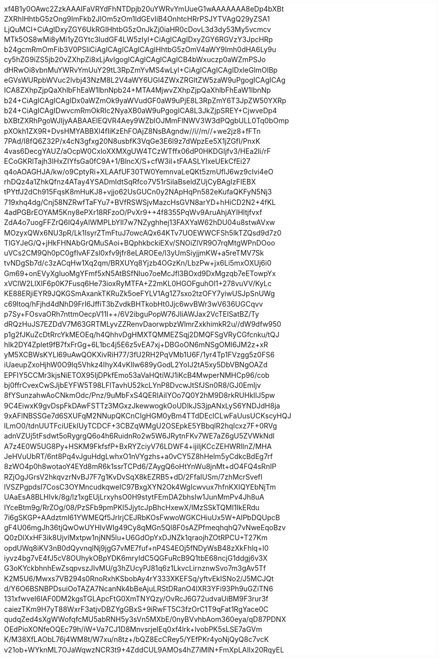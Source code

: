 xf4B1y0OAwc2ZzkAAAIFaVRYdFhNTDpjb20uYWRvYmUueG1wAAAAAAA8eDp4bXBt
ZXRhIHhtbG5zOng9ImFkb2JlOm5zOm1ldGEvIiB4OnhtcHRrPSJYTVAgQ29yZSA1
LjQuMCI+CiAgIDxyZGY6UkRGIHhtbG5zOnJkZj0iaHR0cDovL3d3dy53My5vcmcv
MTk5OS8wMi8yMi1yZGYtc3ludGF4LW5zIyI+CiAgICAgIDxyZGY6RGVzY3JpcHRp
b24gcmRmOmFib3V0PSIiCiAgICAgICAgICAgIHhtbG5zOmV4aWY9Imh0dHA6Ly9u
cy5hZG9iZS5jb20vZXhpZi8xLjAvIgogICAgICAgICAgICB4bWxuczp0aWZmPSJo
dHRwOi8vbnMuYWRvYmUuY29tL3RpZmYvMS4wLyI+CiAgICAgICAgIDxleGlmOlBp
eGVsWURpbWVuc2lvbj43NzM8L2V4aWY6UGl4ZWxZRGltZW5zaW9uPgogICAgICAg
ICA8ZXhpZjpQaXhlbFhEaW1lbnNpb24+MTA4MjwvZXhpZjpQaXhlbFhEaW1lbnNp
b24+CiAgICAgICAgIDx0aWZmOk9yaWVudGF0aW9uPjE8L3RpZmY6T3JpZW50YXRp
b24+CiAgICAgIDwvcmRmOkRlc2NyaXB0aW9uPgogICA8L3JkZjpSREY+CjwveDp4
bXBtZXRhPgoWJIjyAABAAElEQVR4Aey9WZblOJMmFlNWV3W3dPQgbULL0Tq0bOmp
pXOkh1ZX9R+DvsHMYABBXl4fIiKzEhFOAjZ8NsBAgndw//i//m//+we2jz8+fFTn
7PAd/I8fQ6Z32P/x4cN3gfxg20N8usbfK3VqGe3E6l9z7dWpzEe5X1jZGfI/PnxK
4vas6DecgYAUZ/aOcpW0CxloXXMXgUW4TCzWTffx06dP0HKDGIjfv3/HEa2Ii/rF
ECoGKRlTajh3IHxZIYfsGa0fC9A+1/BlncX/S+cfW3il+tFAASLYIxeUEkCfEi27
q4oAOAGHJA/kw/o9CptyRi+XLAAfUF30TW0YemnvaLeQKt5zmUflJ6wz9cIvi4eO
rhDQz4a1ZhkQfnz4ATay4YSADmIdtSqRfco7V51rSilaBseldZUjCyBAgIzFIEBX
tPYtfJ2dCh915FqsK8mHuKJ8+vjjo62UsGUCn0y2NApHqPn582eKufaQKFyN5Nj3
719xhq4dg/Cnj58NZRwfTaFYu7+BVfRSWSjvMazcHsGVN8arYD+hHiCD2N2+4fKL
4adPGBrEOYAM5Kny8ePXr18RFzoO/PvXr9++4f8355PqWv9AruAhjAYIHltjfvxf
ZdA4o7uogFFZrQ6IQ4yAIWMPLbYIl7w7NZyghhej13FAXYaW62hDU04u8stwAVxw
MOzyxQWx6NU3pR/Lk1IsyrZTmFtuJ7owcAQx64KTv7UOEWWCFSh5lkTZQsd9d7z0
TIGYJeG/Q+jHkFHNAbGrQMuSAoi+BQphkbckiEXv/SNOiZlVR9O7rqMtgWPnDOoo
uVCs2CM9Qh0pC0gflvAFZsl0xfv9jfr8eLAROEe/I3yUmSiyjjmKW+a5reTMV7Sk
tvNDgSb7d/c3zACqHw1Xq2qm/BRXUYq8Yjzb4OGzKn/LbzPw+jx6Li5mxOXUj6i0
Gm69+onEVyXgIuoMgYFmf5xN5AtBSfNluo7oeMcJfl3BOxd9DxMgzqb7eETowpYx
xVClW2LlXlF6p0K7Fusq6He73ioxRyMTFA+Z2mKL0HGOFguhOl1+278vuVV/KyLc
KE88ERjiEYR9JQKGSmAxankTKRuZk5oeFYLV1Ag1Z7sxo2tzOFY7yiwUSJpSnUWg
c69ltoq/hFjhd4dNhD9FrI6JffiT3bZvdkBHTkobHt0Jjc6wvBWr3wV636UGCqvv
p7Sy+FOsvaORh7nttmOecpV11l++/6V2ibguPopW76JIiAWJax2VcTElSatBZ/Ty
dRQzHuJS7EZDdV7M63GRTMLyvZZRenvDaorwpbzWlmrZxkhimkR2u//dW9dfw950
p1g2fJKuZcDtRrcYkMEOEq/h4QhhvDgHMXTQMMEZSqj2DMQFSgVRyCGfcnku/tQJ
hIk2DY4Zplet9fB7fxFrGg+6L1bc4j5E6z5vEA7xj+DBGoON6mNSgOMl6JM2z+xR
yM5XCBWsKYLl69uAwQOKXivRiH77/3fU2RH2PqVMb1U6F/1yr4Tp1FVzgg5z0FS6
iUaeupZxoHjhW0O9Iq5Vhkz4IhyX4vKIlw689yGodL2YoIJ2tA5xy5DbVBNgOAZd
EPFIY5CCMr3kjsNiETOX95IjDPkfEmo53aVaHQtiWJ1iKcB4MwperNMHCp96/cob
bj0ffrCvexCwSJjbEYFW5T98LFlTavhU52kcLYnP8DvcwJtSfJSn0R8/GJ0EmIjv
8fYSunzahwAoCNkmOdc/Pnz/9uMbFxS4QERIAiIYOo7Q0Y2hM9D8rkRUHkIlJ5pw
9C4EiwxK9gvDspFkDAwFSTTz3MGxzJkewwogkOoUDIkJS3jpANxLyS6YNDJdH8ja
9xAFlNBSSGe7d6SXUFqM2NNupQKCnCIgHGM0yBm4TTdDEclCLwFaUusUCKscyHQJ
lLmO0/tdnUUTFciUEkIUyTCDCF+3CBZqWMgU2OSEpkE5YBbqlR2hqIcxz7F+0RVg
adnVZUj5tFsdwt5oRygrgQ6o4h6RuidnRo2w5W6JRytnFKv7WE7aZ6gU5ZVWkNdl
A7z4E0W5UG8Py+HSKM9FkfsfP+BxRYZciyV76LDWF4+ijiIjKCcZEHWRlInZ/MHA
JeHVuUbRT/6nt8Pq4vJguHdgLwhxO1nVYgzhs+a0vCY5Z8hHelm5yCdkcBdEg7rf
8zWO4p0h8wotaoY4EYd8mR6k1ssrTCPd6/ZAygQ6oHtYnWu8jnMt+dO4FQ4sRnIP
RZjOgJGrsV2hkqvzrNvBJ7F7g1KvDvSqX8kEZRB5+dD/2FfaIUSm/7zhMcrSvefI
lVSZPgpdsI7CosC3OYMncudkqweIC97BxgXYN2Ok4WgIcwvux7hfnKXIQYEbNjTm
UAaEsA8BLHIvk/8g/lz1xgEUjLrxyhsO0H9stytFEmDA2bhsIw1JunMmPv4Jh8uA
IYceBtm9g/RrZOg/08/PzSFb9pmPKI5JjytcJpBhcHxewX/IMzSSkTQMI1IkERdu
7i6gSKGP+AAdztmI61YWMEQf5JrlrjCEJRbKOsFwwoWGKCHiuUx5W+AIPbDQUpcB
gF4U06mgJh36tjQwOwUYHIvWIg49Cy8qMGn5Ql8F0sAZPfmeqhqhQ7vNweEqoBzv
Q0zDlXxHF3ik8UjvlMxtpw1njNN5lu+U6GdOpYxDJNZk1qraojhZOtRPCU+T27Km
opdUWq8iKV3nB0dQyvnqlNj9jgG7vME7fuf+nP4S4EOj5fNDyWsB48zXkFhlq+I0
iyvz4bg7vE4fJ5cV8OUhykOBpYDK6mryIdC5QGFuRcB9Q1tbE68ncjG1ddgj6v3X
G3oKYckbhnhEwZsqpvszJIvMU/g3hZUcyPJ81q6z1LkvcLirnznwSvo7m3gAv5Tf
K2M5U6/Mwxs7VB294s0RnoRxhKSbobAy4rY333XKEFSq/yftvEkISNo2/J5MCJQt
d/Y6O6BSNBPDsuiOoTAZA7NcanNk4bBeAjuLRStDRanO4lXR3YFi93Ph9uGZiTN6
131xfwveI6IAF0DM2kgsTGLApcFtG0XmTNYQzy/OvRcJ6G72udvaUiBM9F3rur3f
caiezTKm9H7yT88WxrF3atjvDBZYgGBxS+9iRwFT5C3fzOrC1T9qFat1RgYace0C
qudqZed4sXgWWofqfcMU5abRNH5y3sVn5MXbE/0nyBVvhbAom360eya/qD87PDNX
OEdPioXONfeOQEc79h/iW+Va7CJ1D8MnvsrjeIEq0xf4lrk+lvobPK5sLSE7aGVm
K/M38XfLAObL76j4WM8t/W7xu/n8tz+/bQZ8EcCRey5/YEfPKr4yoNjQyQ8c7vcK
v21ob+WYknML7OJaWqwzNCR3t9+4ZddCUL9AMOs4hZ7iMlN+FmXpLAIIx20RqyEL